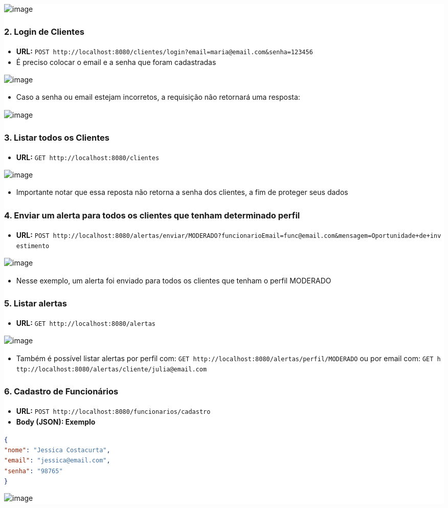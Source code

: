 <img width="536" height="461" alt="image" src="https://github.com/user-attachments/assets/e44b9ea1-1b5b-47c0-9d23-8e6b7323f61d" />


### 2. Login de Clientes
- **URL:** `POST http://localhost:8080/clientes/login?email=maria@email.com&senha=123456`
- É preciso colocar o email e a senha que foram cadastradas

<img width="542" height="369" alt="image" src="https://github.com/user-attachments/assets/7c701ef8-7f25-4a72-a466-658e0e7704e8" />

- Caso a senha ou email estejam incorretos, a requisição não retornará uma resposta:
<img width="539" height="358" alt="image" src="https://github.com/user-attachments/assets/1123e8ac-1955-42f8-b894-e1ef29d1b3f9" />


### 3. Listar todos os Clientes
- **URL:** `GET http://localhost:8080/clientes`

<img width="592" height="542" alt="image" src="https://github.com/user-attachments/assets/f6828cc6-f794-4ab8-828b-b537a21c5917" />

- Importante notar que essa reposta não retorna a senha dos clientes, a fim de proteger seus dados


### 4. Enviar um alerta para todos os clientes que tenham determinado perfil
- **URL:** `POST http://localhost:8080/alertas/enviar/MODERADO?funcionarioEmail=func@email.com&mensagem=Oportunidade+de+investimento`

<img width="582" height="366" alt="image" src="https://github.com/user-attachments/assets/897680e9-b468-4470-bcc3-8bc7c8c97d46" />

- Nesse exemplo, um alerta foi enviado para todos os clientes que tenham o perfil MODERADO


### 5. Listar alertas
- **URL:** `GET http://localhost:8080/alertas`

<img width="557" height="482" alt="image" src="https://github.com/user-attachments/assets/3c7b58d4-f708-453d-aaf7-4fb46abe5cf1" />

- Também é possível listar alertas por perfil com: `GET http://localhost:8080/alertas/perfil/MODERADO` ou por email com: `GET http://localhost:8080/alertas/cliente/julia@email.com`


### 6. Cadastro de Funcionários
- **URL:** `POST http://localhost:8080/funcionarios/cadastro`
- **Body (JSON): Exemplo**
```json
{
"nome": "Jessica Costacurta",
"email": "jessica@email.com",
"senha": "98765"
}
```

<img width="550" height="458" alt="image" src="https://github.com/user-attachments/assets/103f3459-1fb3-4956-bb2d-3880b8766de4" />
